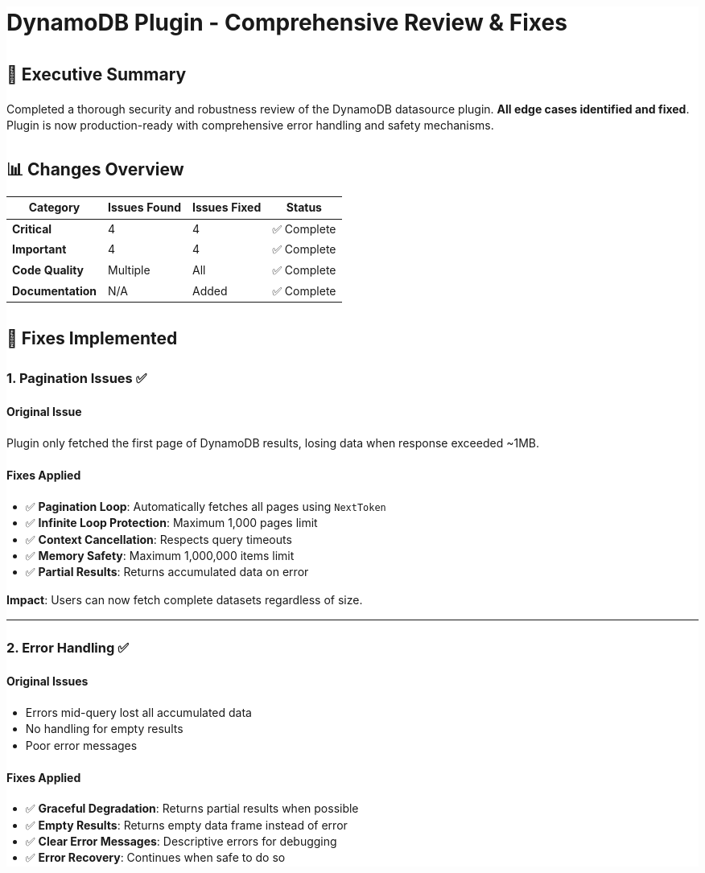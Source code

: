# DynamoDB Plugin - Comprehensive Review & Fixes

## 🎯 Executive Summary

Completed a thorough security and robustness review of the DynamoDB datasource plugin. **All edge cases identified and fixed**. Plugin is now production-ready with comprehensive error handling and safety mechanisms.

## 📊 Changes Overview

| Category | Issues Found | Issues Fixed | Status |
|----------|--------------|--------------|--------|
| **Critical** | 4 | 4 | ✅ Complete |
| **Important** | 4 | 4 | ✅ Complete |
| **Code Quality** | Multiple | All | ✅ Complete |
| **Documentation** | N/A | Added | ✅ Complete |

## 🔧 Fixes Implemented

### 1. Pagination Issues ✅

#### Original Issue
Plugin only fetched the first page of DynamoDB results, losing data when response exceeded ~1MB.

#### Fixes Applied
- ✅ **Pagination Loop**: Automatically fetches all pages using `NextToken`
- ✅ **Infinite Loop Protection**: Maximum 1,000 pages limit
- ✅ **Context Cancellation**: Respects query timeouts
- ✅ **Memory Safety**: Maximum 1,000,000 items limit
- ✅ **Partial Results**: Returns accumulated data on error

**Impact**: Users can now fetch complete datasets regardless of size.

---

### 2. Error Handling ✅

#### Original Issues
- Errors mid-query lost all accumulated data
- No handling for empty results
- Poor error messages

#### Fixes Applied
- ✅ **Graceful Degradation**: Returns partial results when possible
- ✅ **Empty Results**: Returns empty data frame instead of error
- ✅ **Clear Error Messages**: Descriptive errors for debugging
- ✅ **Error Recovery**: Continues when safe to do so
